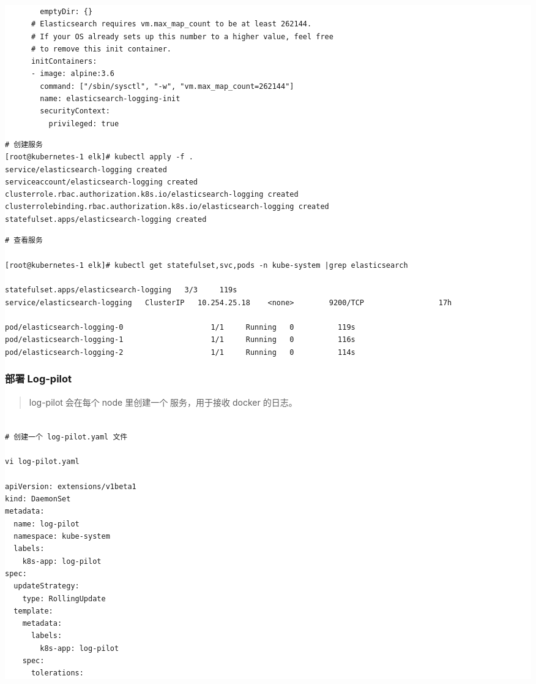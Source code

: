 ```
        emptyDir: {}
      # Elasticsearch requires vm.max_map_count to be at least 262144.
      # If your OS already sets up this number to a higher value, feel free
      # to remove this init container.
      initContainers:
      - image: alpine:3.6
        command: ["/sbin/sysctl", "-w", "vm.max_map_count=262144"]
        name: elasticsearch-logging-init
        securityContext:
          privileged: true

```


```
# 创建服务
[root@kubernetes-1 elk]# kubectl apply -f .
service/elasticsearch-logging created
serviceaccount/elasticsearch-logging created
clusterrole.rbac.authorization.k8s.io/elasticsearch-logging created
clusterrolebinding.rbac.authorization.k8s.io/elasticsearch-logging created
statefulset.apps/elasticsearch-logging created

```

```
# 查看服务

[root@kubernetes-1 elk]# kubectl get statefulset,svc,pods -n kube-system |grep elasticsearch

statefulset.apps/elasticsearch-logging   3/3     119s
service/elasticsearch-logging   ClusterIP   10.254.25.18    <none>        9200/TCP                 17h

pod/elasticsearch-logging-0                    1/1     Running   0          119s
pod/elasticsearch-logging-1                    1/1     Running   0          116s
pod/elasticsearch-logging-2                    1/1     Running   0          114s
```

### 部署 Log-pilot

> log-pilot 会在每个 node 里创建一个 服务，用于接收 docker 的日志。



```

# 创建一个 log-pilot.yaml 文件

vi log-pilot.yaml

apiVersion: extensions/v1beta1
kind: DaemonSet
metadata:
  name: log-pilot
  namespace: kube-system
  labels:
    k8s-app: log-pilot
spec:
  updateStrategy:
    type: RollingUpdate
  template:
    metadata:
      labels:
        k8s-app: log-pilot
    spec:
      tolerations:
```

  [1]: https://jicki.cn/img/posts/elk/new-1.png
  [2]: https://jicki.cn/img/posts/elk/new-2.png
  [3]: https://jicki.cn/img/posts/elk/3.png 
  [4]: https://jicki.cn/img/posts/elk/4.png 
  [5]: https://jicki.cn/img/posts/elk/5.png 
  [6]: https://jicki.cn/img/posts/elk/6.png 